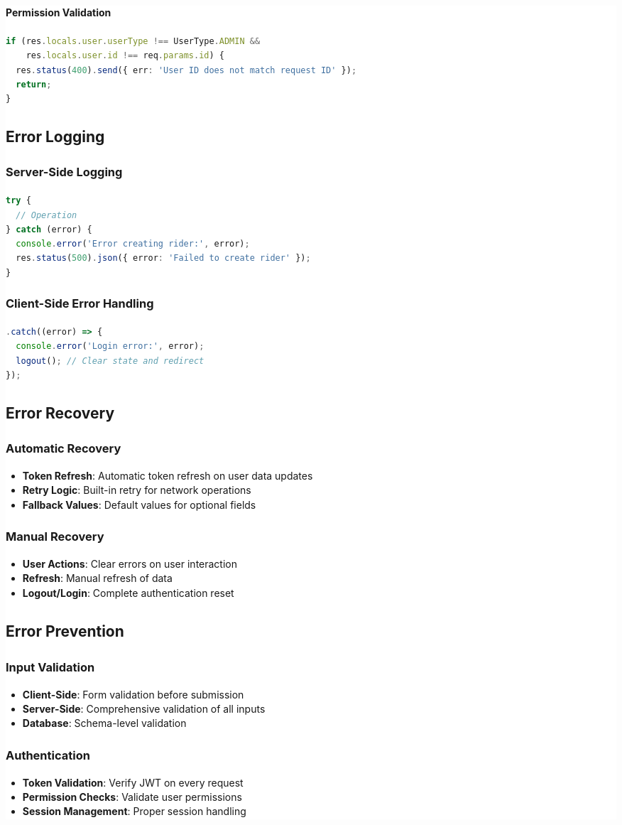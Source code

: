 #### Permission Validation
```typescript
if (res.locals.user.userType !== UserType.ADMIN && 
    res.locals.user.id !== req.params.id) {
  res.status(400).send({ err: 'User ID does not match request ID' });
  return;
}
```

## Error Logging

### Server-Side Logging
```typescript
try {
  // Operation
} catch (error) {
  console.error('Error creating rider:', error);
  res.status(500).json({ error: 'Failed to create rider' });
}
```

### Client-Side Error Handling
```typescript
.catch((error) => {
  console.error('Login error:', error);
  logout(); // Clear state and redirect
});
```

## Error Recovery

### Automatic Recovery
- **Token Refresh**: Automatic token refresh on user data updates
- **Retry Logic**: Built-in retry for network operations
- **Fallback Values**: Default values for optional fields

### Manual Recovery
- **User Actions**: Clear errors on user interaction
- **Refresh**: Manual refresh of data
- **Logout/Login**: Complete authentication reset

## Error Prevention

### Input Validation
- **Client-Side**: Form validation before submission
- **Server-Side**: Comprehensive validation of all inputs
- **Database**: Schema-level validation

### Authentication
- **Token Validation**: Verify JWT on every request
- **Permission Checks**: Validate user permissions
- **Session Management**: Proper session handling
